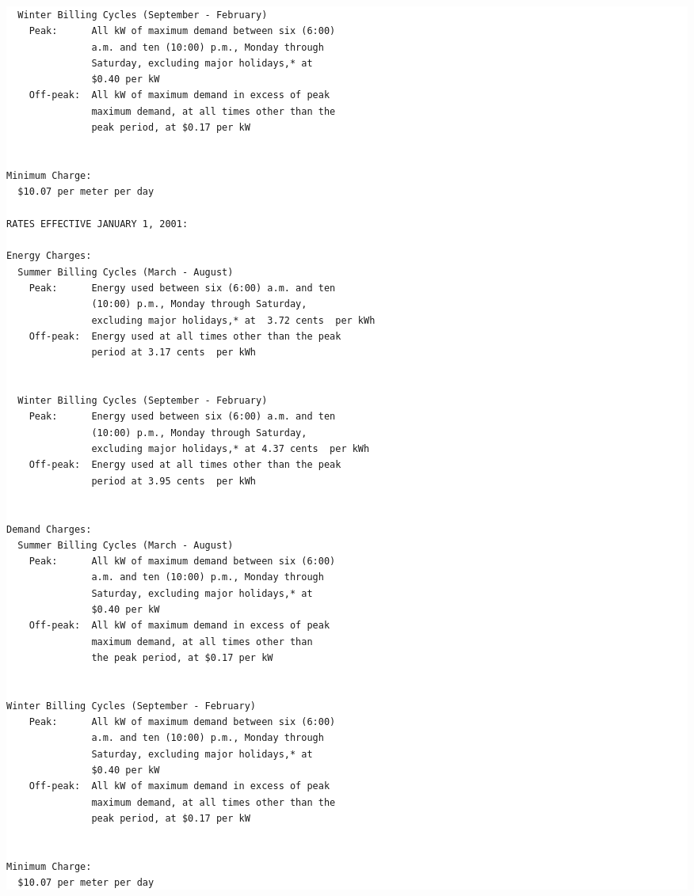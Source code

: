   
      Winter Billing Cycles (September - February)  
        Peak:      All kW of maximum demand between six (6:00)  
                   a.m. and ten (10:00) p.m., Monday through  
                   Saturday, excluding major holidays,* at  
                   $0.40 per kW  
        Off-peak:  All kW of maximum demand in excess of peak  
                   maximum demand, at all times other than the  
                   peak period, at $0.17 per kW  
  
  
    Minimum Charge:  
      $10.07 per meter per day  
  
    RATES EFFECTIVE JANUARY 1, 2001:  
  
    Energy Charges:  
      Summer Billing Cycles (March - August)  
        Peak:      Energy used between six (6:00) a.m. and ten  
                   (10:00) p.m., Monday through Saturday,  
                   excluding major holidays,* at  3.72 cents  per kWh  
        Off-peak:  Energy used at all times other than the peak  
                   period at 3.17 cents  per kWh  
  
  
      Winter Billing Cycles (September - February)  
        Peak:      Energy used between six (6:00) a.m. and ten  
                   (10:00) p.m., Monday through Saturday,  
                   excluding major holidays,* at 4.37 cents  per kWh  
        Off-peak:  Energy used at all times other than the peak  
                   period at 3.95 cents  per kWh  
  
  
    Demand Charges:  
      Summer Billing Cycles (March - August)  
        Peak:      All kW of maximum demand between six (6:00)  
                   a.m. and ten (10:00) p.m., Monday through  
                   Saturday, excluding major holidays,* at  
                   $0.40 per kW  
        Off-peak:  All kW of maximum demand in excess of peak  
                   maximum demand, at all times other than  
                   the peak period, at $0.17 per kW  
  
  
    Winter Billing Cycles (September - February)  
        Peak:      All kW of maximum demand between six (6:00)  
                   a.m. and ten (10:00) p.m., Monday through  
                   Saturday, excluding major holidays,* at  
                   $0.40 per kW  
        Off-peak:  All kW of maximum demand in excess of peak  
                   maximum demand, at all times other than the  
                   peak period, at $0.17 per kW  
  
  
    Minimum Charge:  
      $10.07 per meter per day  
  